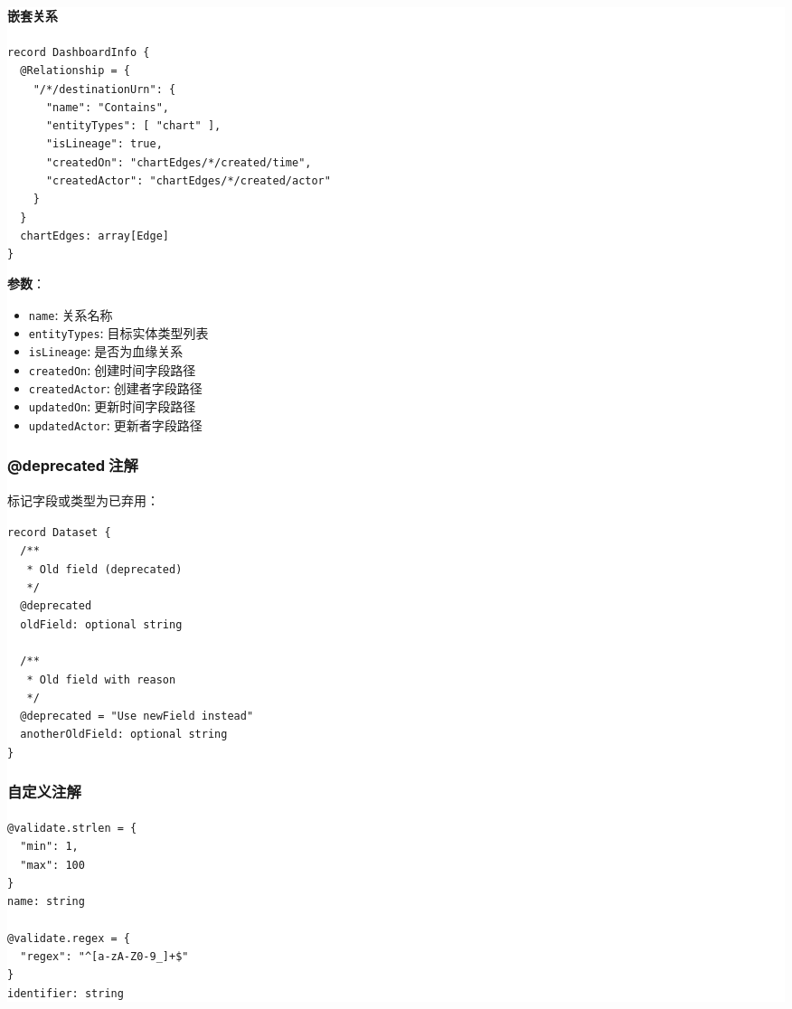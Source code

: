 #### 嵌套关系

```pdl
record DashboardInfo {
  @Relationship = {
    "/*/destinationUrn": {
      "name": "Contains",
      "entityTypes": [ "chart" ],
      "isLineage": true,
      "createdOn": "chartEdges/*/created/time",
      "createdActor": "chartEdges/*/created/actor"
    }
  }
  chartEdges: array[Edge]
}
```

**参数**：
- `name`: 关系名称
- `entityTypes`: 目标实体类型列表
- `isLineage`: 是否为血缘关系
- `createdOn`: 创建时间字段路径
- `createdActor`: 创建者字段路径
- `updatedOn`: 更新时间字段路径
- `updatedActor`: 更新者字段路径

### @deprecated 注解

标记字段或类型为已弃用：

```pdl
record Dataset {
  /**
   * Old field (deprecated)
   */
  @deprecated
  oldField: optional string

  /**
   * Old field with reason
   */
  @deprecated = "Use newField instead"
  anotherOldField: optional string
}
```

### 自定义注解

```pdl
@validate.strlen = {
  "min": 1,
  "max": 100
}
name: string

@validate.regex = {
  "regex": "^[a-zA-Z0-9_]+$"
}
identifier: string
```
